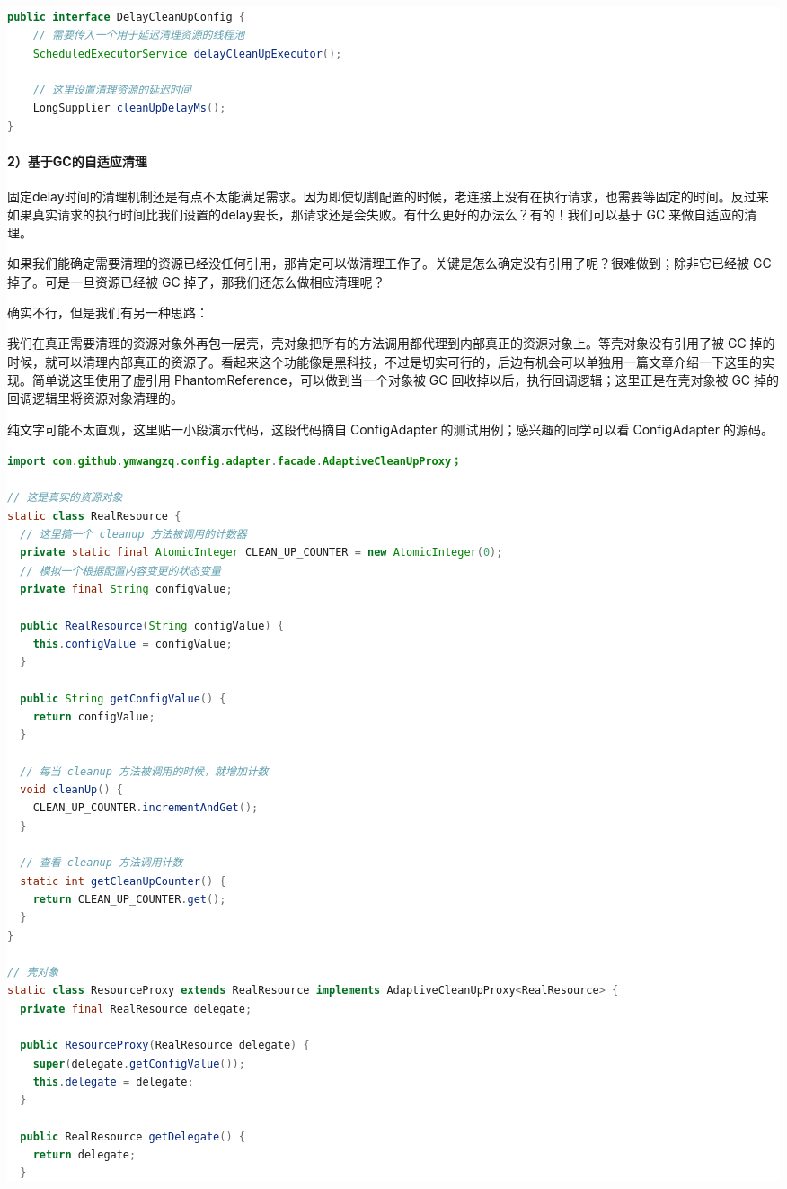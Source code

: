 ```java
public interface DelayCleanUpConfig {
    // 需要传入一个用于延迟清理资源的线程池
    ScheduledExecutorService delayCleanUpExecutor();

    // 这里设置清理资源的延迟时间
    LongSupplier cleanUpDelayMs();
}
```

#### 2）基于GC的自适应清理
固定delay时间的清理机制还是有点不太能满足需求。因为即使切割配置的时候，老连接上没有在执行请求，也需要等固定的时间。反过来如果真实请求的执行时间比我们设置的delay要长，那请求还是会失败。有什么更好的办法么？有的！我们可以基于 GC 来做自适应的清理。

如果我们能确定需要清理的资源已经没任何引用，那肯定可以做清理工作了。关键是怎么确定没有引用了呢？很难做到；除非它已经被 GC 掉了。可是一旦资源已经被 GC 掉了，那我们还怎么做相应清理呢？

确实不行，但是我们有另一种思路：

我们在真正需要清理的资源对象外再包一层壳，壳对象把所有的方法调用都代理到内部真正的资源对象上。等壳对象没有引用了被 GC 掉的时候，就可以清理内部真正的资源了。看起来这个功能像是黑科技，不过是切实可行的，后边有机会可以单独用一篇文章介绍一下这里的实现。简单说这里使用了虚引用 PhantomReference，可以做到当一个对象被 GC 回收掉以后，执行回调逻辑；这里正是在壳对象被 GC 掉的回调逻辑里将资源对象清理的。

纯文字可能不太直观，这里贴一小段演示代码，这段代码摘自 ConfigAdapter 的测试用例；感兴趣的同学可以看 ConfigAdapter 的源码。

```java
import com.github.ymwangzq.config.adapter.facade.AdaptiveCleanUpProxy；

// 这是真实的资源对象
static class RealResource {
  // 这里搞一个 cleanup 方法被调用的计数器
  private static final AtomicInteger CLEAN_UP_COUNTER = new AtomicInteger(0);
  // 模拟一个根据配置内容变更的状态变量
  private final String configValue;

  public RealResource(String configValue) {
    this.configValue = configValue;
  }

  public String getConfigValue() {
    return configValue;
  }

  // 每当 cleanup 方法被调用的时候，就增加计数
  void cleanUp() {
    CLEAN_UP_COUNTER.incrementAndGet();
  }

  // 查看 cleanup 方法调用计数
  static int getCleanUpCounter() {
    return CLEAN_UP_COUNTER.get();
  }
}

// 壳对象
static class ResourceProxy extends RealResource implements AdaptiveCleanUpProxy<RealResource> {
  private final RealResource delegate;

  public ResourceProxy(RealResource delegate) {
    super(delegate.getConfigValue());
    this.delegate = delegate;
  }

  public RealResource getDelegate() {
    return delegate;
  }

```